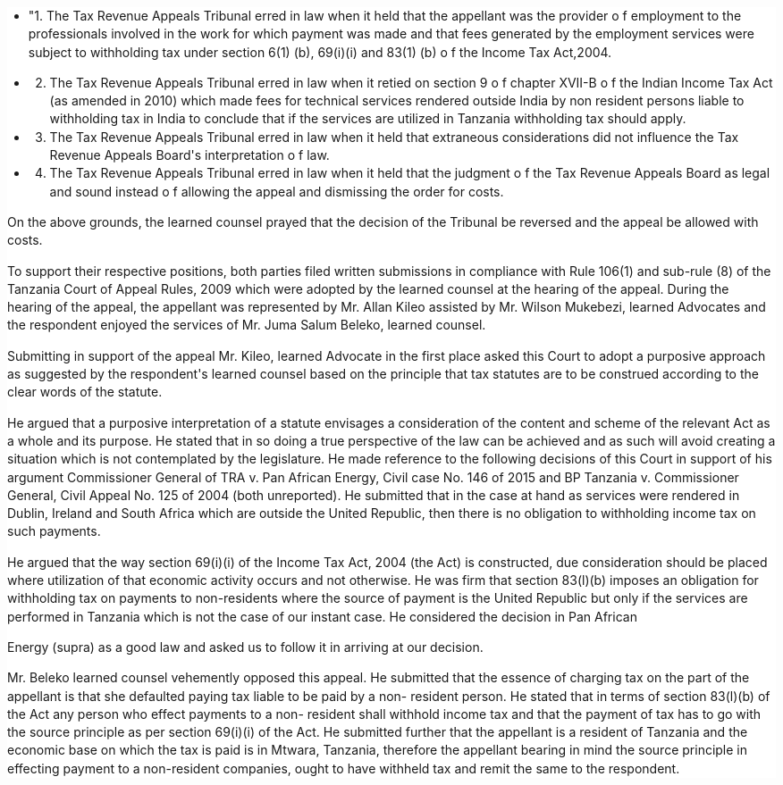 - "1. The  Tax Revenue Appeals  Tribunal erred in law when it held that the appellant was the provider o f employment to the  professionals  involved  in the work  for  which payment  was  made  and  that  fees  generated  by  the employment  services  were  subject  to  withholding  tax under  section  6(1)  (b), 69(i)(i)  and  83(1)  (b)  o f the Income Tax Act,2004.
- 2. The Tax Revenue Appeals Tribunal erred  in law  when it retied  on  section  9  o f  chapter  XVII-B  o f  the  Indian Income Tax Act (as amended  in 2010) which made fees for  technical  services  rendered  outside  India  by  non­ resident persons  liable  to  withholding  tax  in  India  to conclude  that  if  the  services  are  utilized  in Tanzania withholding tax should apply.

- 3. The  Tax Revenue Appeals  Tribunal erred in law when it held that extraneous considerations did not influence the Tax Revenue Appeals Board's interpretation o f  law.
- 4. The  Tax Revenue Appeals  Tribunal erred in law when it held  that  the judgment  o f the  Tax  Revenue  Appeals Board as legal and sound instead o f allowing the appeal and dismissing the order for costs.

On  the  above  grounds,  the  learned  counsel  prayed  that the  decision of the Tribunal  be reversed and the appeal be allowed with costs.

To support their respective positions, both parties filed written submissions in compliance  with Rule 106(1) and sub-rule (8) of  the Tanzania  Court of Appeal  Rules,  2009  which  were  adopted  by the  learned counsel at the  hearing  of the appeal.  During the hearing of the appeal, the appellant  was represented by Mr. Allan Kileo assisted by Mr. Wilson Mukebezi,  learned  Advocates  and  the  respondent  enjoyed  the  services  of Mr.  Juma Salum Beleko,  learned counsel.

Submitting  in  support  of  the  appeal  Mr.  Kileo,  learned  Advocate  in the first place asked this Court to adopt a  purposive approach as suggested by  the respondent's learned counsel based on the principle that  tax statutes  are  to  be  construed  according  to  the  clear  words  of the  statute.

He argued that a purposive interpretation of a statute envisages a consideration  of  the  content  and  scheme  of  the  relevant  Act  as  a  whole and  its  purpose. He  stated  that  in  so  doing  a  true  perspective  of the  law can  be  achieved  and  as  such  will  avoid  creating  a  situation  which  is  not contemplated  by  the  legislature. He  made  reference  to  the  following decisions  of  this  Court in support  of  his  argument  Commissioner General  of TRA v.  Pan  African  Energy, Civil  case  No.  146  of 2015  and BP  Tanzania  v.  Commissioner  General, Civil  Appeal  No.  125  of  2004 (both  unreported). He submitted that in the case at hand as services were rendered  in  Dublin,  Ireland  and  South  Africa  which  are  outside  the  United Republic,  then  there  is  no  obligation  to  withholding  income  tax  on  such payments.

He argued that the way section  69(i)(i) of the Income Tax Act,  2004 (the Act) is constructed, due consideration should be placed where utilization of that economic activity  occurs and  not otherwise. He was firm that section 83(l)(b) imposes an obligation for withholding tax on payments  to  non-residents  where  the  source  of  payment  is  the  United Republic but only if the services are performed in Tanzania which is not the case  of  our  instant  case. He  considered  the  decision  in Pan  African

Energy (supra)  as  a  good  law  and  asked  us to  follow  it  in  arriving  at our decision.

Mr. Beleko  learned  counsel  vehemently  opposed  this  appeal. He submitted  that the  essence  of charging  tax  on  the  part of the  appellant  is that  she  defaulted  paying  tax  liable  to  be  paid  by  a  non-  resident  person. He  stated  that  in  terms  of  section  83(l)(b)  of  the  Act  any  person  who effect  payments to a  non-  resident shall  withhold  income tax  and  that the payment of tax has to go with the source  principle as  per section  69(i)(i) of  the  Act. He  submitted  further  that  the  appellant  is  a resident  of Tanzania  and  the  economic  base  on  which  the  tax  is  paid  is  in  Mtwara, Tanzania,  therefore  the  appellant  bearing  in  mind  the  source  principle  in effecting  payment to a  non-resident companies, ought to have withheld tax and remit the same to the respondent.
